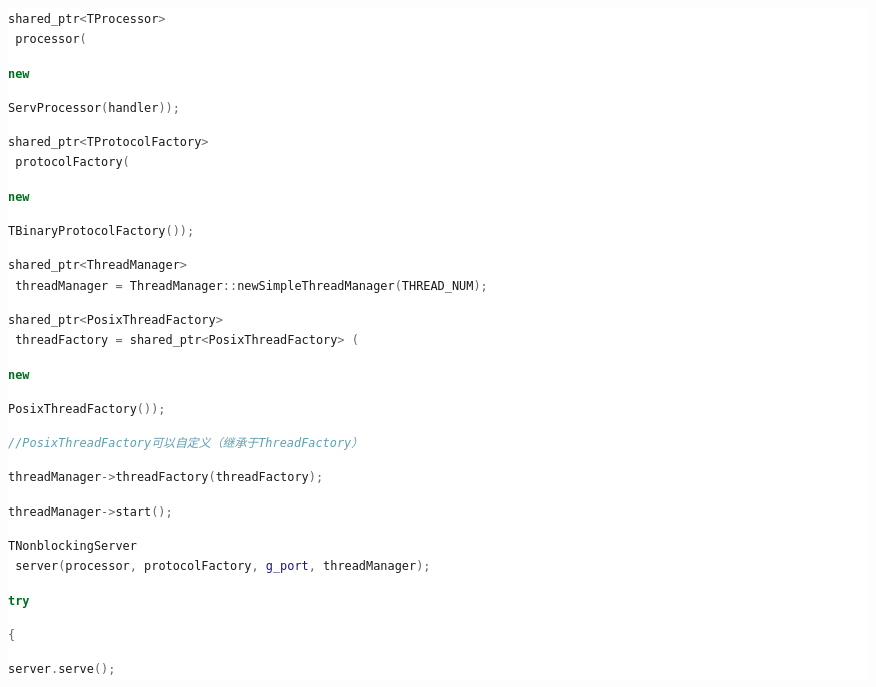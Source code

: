 ```cpp
shared_ptr<TProcessor>
 processor(
```
```cpp
new
```
```cpp
ServProcessor(handler));
```
```cpp
```
```cpp
shared_ptr<TProtocolFactory>
 protocolFactory(
```
```cpp
new
```
```cpp
TBinaryProtocolFactory());
```
```cpp
```
```cpp
```
```cpp
shared_ptr<ThreadManager>
 threadManager = ThreadManager::newSimpleThreadManager(THREAD_NUM);
```
```cpp
```
```cpp
shared_ptr<PosixThreadFactory>
 threadFactory = shared_ptr<PosixThreadFactory> (
```
```cpp
new
```
```cpp
PosixThreadFactory());
```
```cpp
//PosixThreadFactory可以自定义（继承于ThreadFactory）
```
```cpp
```
```cpp
threadManager->threadFactory(threadFactory);
```
```cpp
```
```cpp
threadManager->start();
```
```cpp
```
```cpp
TNonblockingServer
 server(processor, protocolFactory, g_port, threadManager);
```
```cpp
```
```cpp
try
```
```cpp
{
```
```cpp
```
```cpp
server.serve();
```